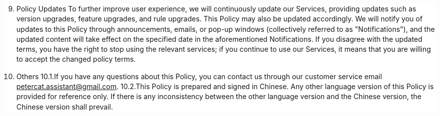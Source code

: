 9.	Policy Updates
To further improve user experience, we will continuously update our Services, providing updates such as version upgrades, feature upgrades, and rule upgrades. This Policy may also be updated accordingly. We will notify you of updates to this Policy through announcements, emails, or pop-up windows (collectively referred to as "Notifications"), and the updated content will take effect on the specified date in the aforementioned Notifications. If you disagree with the updated terms, you have the right to stop using the relevant services; if you continue to use our Services, it means that you are willing to accept the changed policy terms.

10.	Others
10.1.If you have any questions about this Policy, you can contact us through our customer service email <petercat.assistant@gmail.com>.
10.2.This Policy is prepared and signed in Chinese. Any other language version of this Policy is provided for reference only. If there is any inconsistency between the other language version and the Chinese version, the Chinese version shall prevail.
